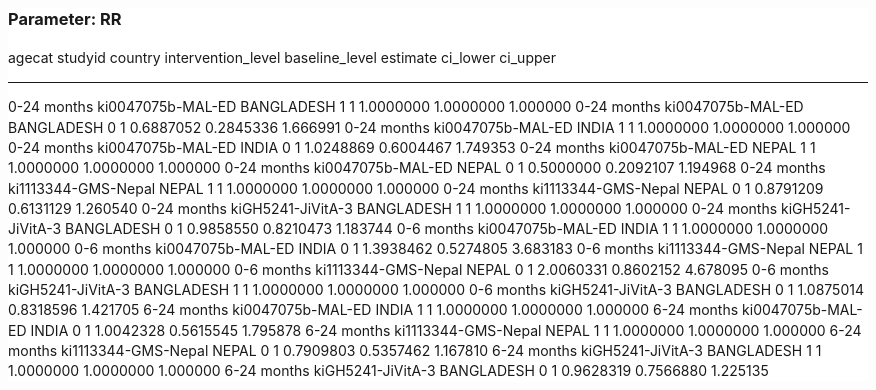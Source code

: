 ### Parameter: RR


agecat        studyid               country      intervention_level   baseline_level     estimate    ci_lower   ci_upper
------------  --------------------  -----------  -------------------  ---------------  ----------  ----------  ---------
0-24 months   ki0047075b-MAL-ED     BANGLADESH   1                    1                 1.0000000   1.0000000   1.000000
0-24 months   ki0047075b-MAL-ED     BANGLADESH   0                    1                 0.6887052   0.2845336   1.666991
0-24 months   ki0047075b-MAL-ED     INDIA        1                    1                 1.0000000   1.0000000   1.000000
0-24 months   ki0047075b-MAL-ED     INDIA        0                    1                 1.0248869   0.6004467   1.749353
0-24 months   ki0047075b-MAL-ED     NEPAL        1                    1                 1.0000000   1.0000000   1.000000
0-24 months   ki0047075b-MAL-ED     NEPAL        0                    1                 0.5000000   0.2092107   1.194968
0-24 months   ki1113344-GMS-Nepal   NEPAL        1                    1                 1.0000000   1.0000000   1.000000
0-24 months   ki1113344-GMS-Nepal   NEPAL        0                    1                 0.8791209   0.6131129   1.260540
0-24 months   kiGH5241-JiVitA-3     BANGLADESH   1                    1                 1.0000000   1.0000000   1.000000
0-24 months   kiGH5241-JiVitA-3     BANGLADESH   0                    1                 0.9858550   0.8210473   1.183744
0-6 months    ki0047075b-MAL-ED     INDIA        1                    1                 1.0000000   1.0000000   1.000000
0-6 months    ki0047075b-MAL-ED     INDIA        0                    1                 1.3938462   0.5274805   3.683183
0-6 months    ki1113344-GMS-Nepal   NEPAL        1                    1                 1.0000000   1.0000000   1.000000
0-6 months    ki1113344-GMS-Nepal   NEPAL        0                    1                 2.0060331   0.8602152   4.678095
0-6 months    kiGH5241-JiVitA-3     BANGLADESH   1                    1                 1.0000000   1.0000000   1.000000
0-6 months    kiGH5241-JiVitA-3     BANGLADESH   0                    1                 1.0875014   0.8318596   1.421705
6-24 months   ki0047075b-MAL-ED     INDIA        1                    1                 1.0000000   1.0000000   1.000000
6-24 months   ki0047075b-MAL-ED     INDIA        0                    1                 1.0042328   0.5615545   1.795878
6-24 months   ki1113344-GMS-Nepal   NEPAL        1                    1                 1.0000000   1.0000000   1.000000
6-24 months   ki1113344-GMS-Nepal   NEPAL        0                    1                 0.7909803   0.5357462   1.167810
6-24 months   kiGH5241-JiVitA-3     BANGLADESH   1                    1                 1.0000000   1.0000000   1.000000
6-24 months   kiGH5241-JiVitA-3     BANGLADESH   0                    1                 0.9628319   0.7566880   1.225135
